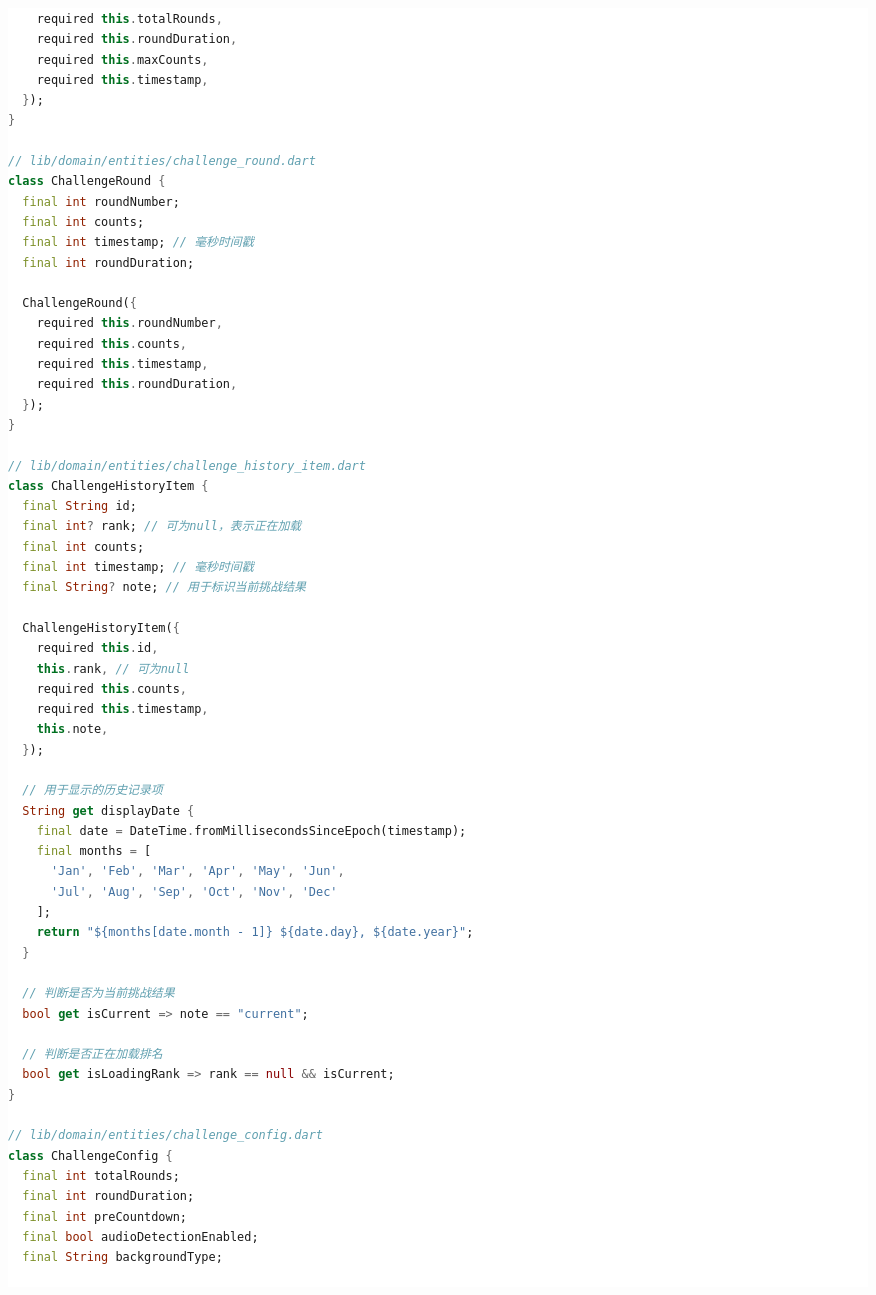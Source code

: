 ```dart
    required this.totalRounds,
    required this.roundDuration,
    required this.maxCounts,
    required this.timestamp,
  });
}

// lib/domain/entities/challenge_round.dart
class ChallengeRound {
  final int roundNumber;
  final int counts;
  final int timestamp; // 毫秒时间戳
  final int roundDuration;
  
  ChallengeRound({
    required this.roundNumber,
    required this.counts,
    required this.timestamp,
    required this.roundDuration,
  });
}

// lib/domain/entities/challenge_history_item.dart
class ChallengeHistoryItem {
  final String id;
  final int? rank; // 可为null，表示正在加载
  final int counts;
  final int timestamp; // 毫秒时间戳
  final String? note; // 用于标识当前挑战结果
  
  ChallengeHistoryItem({
    required this.id,
    this.rank, // 可为null
    required this.counts,
    required this.timestamp,
    this.note,
  });
  
  // 用于显示的历史记录项
  String get displayDate {
    final date = DateTime.fromMillisecondsSinceEpoch(timestamp);
    final months = [
      'Jan', 'Feb', 'Mar', 'Apr', 'May', 'Jun',
      'Jul', 'Aug', 'Sep', 'Oct', 'Nov', 'Dec'
    ];
    return "${months[date.month - 1]} ${date.day}, ${date.year}";
  }
  
  // 判断是否为当前挑战结果
  bool get isCurrent => note == "current";
  
  // 判断是否正在加载排名
  bool get isLoadingRank => rank == null && isCurrent;
}

// lib/domain/entities/challenge_config.dart
class ChallengeConfig {
  final int totalRounds;
  final int roundDuration;
  final int preCountdown;
  final bool audioDetectionEnabled;
  final String backgroundType;
  
```